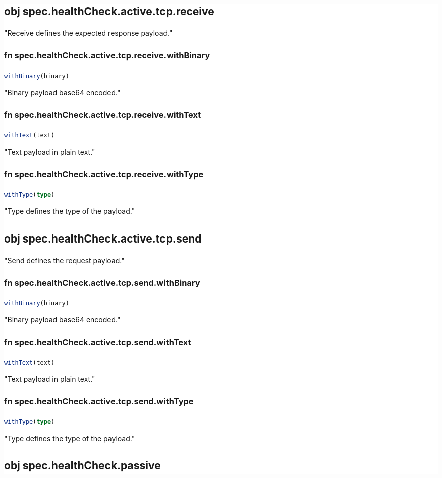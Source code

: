 ## obj spec.healthCheck.active.tcp.receive

"Receive defines the expected response payload."

### fn spec.healthCheck.active.tcp.receive.withBinary

```ts
withBinary(binary)
```

"Binary payload base64 encoded."

### fn spec.healthCheck.active.tcp.receive.withText

```ts
withText(text)
```

"Text payload in plain text."

### fn spec.healthCheck.active.tcp.receive.withType

```ts
withType(type)
```

"Type defines the type of the payload."

## obj spec.healthCheck.active.tcp.send

"Send defines the request payload."

### fn spec.healthCheck.active.tcp.send.withBinary

```ts
withBinary(binary)
```

"Binary payload base64 encoded."

### fn spec.healthCheck.active.tcp.send.withText

```ts
withText(text)
```

"Text payload in plain text."

### fn spec.healthCheck.active.tcp.send.withType

```ts
withType(type)
```

"Type defines the type of the payload."

## obj spec.healthCheck.passive
